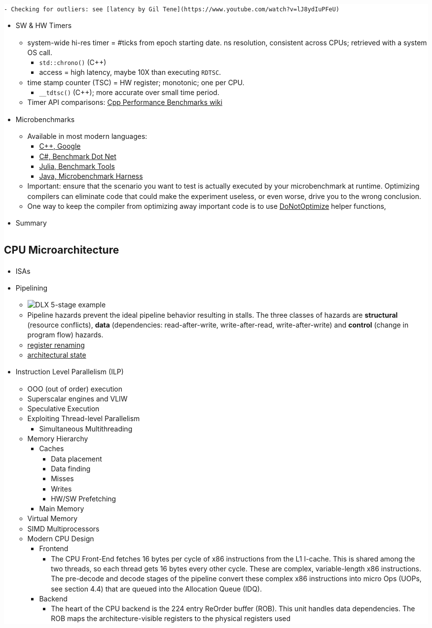 	- Checking for outliers: see [latency by Gil Tene](https://www.youtube.com/watch?v=lJ8ydIuPFeU)


* SW & HW Timers
	- system-wide hi-res timer = #ticks from epoch starting date. ns resolution, consistent across CPUs; retrieved with a system OS call.
		* ```std::chrono()``` (C++)
		* access = high latency, maybe 10X than executing ```RDTSC```.
	- time stamp counter (TSC) = HW register; monotonic; one per CPU.
		* ```__tdtsc()``` (C++); more accurate over small time period.
	- Timer API comparisons: [Cpp Performance Benchmarks wiki](https://gitlab.com/chriscox/CppPerformanceBenchmarks/-/wikis/ClockTimeAnalysis)

* Microbenchmarks
	- Available in most modern languages:
		* [C++, Google](https://github.com/google/benchmark)
		* [C#, Benchmark Dot Net](https://github.com/dotnet/BenchmarkDotNet)
		* [Julia, Benchmark Tools](https://github.com/JuliaCI/BenchmarkTools.jl)
		* [Java, Microbenchmark Harness](http://openjdk.java.net/projects/code-tools/jmh/etc)
	- Important: ensure that the scenario you want to test is actually executed by your microbenchmark at runtime. Optimizing compilers can
eliminate code that could make the experiment useless, or even worse, drive you to the wrong conclusion.
	- One way to keep the compiler from optimizing away important code is to use [DoNotOptimize](https://github.com/google/benchmark/blob/c078337494086f9372a46b4ed31a3ae7b3f1a6a2/include/benchmark/benchmark.h#L307) helper functions,
* Summary 

## CPU Microarchitecture
* ISAs
* Pipelining
	- ![DLX 5-stage example](cmos/cpu-tuning/bakhvalov-pipeline-5stage.png)
	- Pipeline hazards prevent the ideal pipeline behavior resulting in stalls. The three classes of hazards are __structural__ (resource conflicts), __data__ (dependencies: read-after-write, write-after-read, write-after-write) and __control__ (change in program flow) hazards.
	- [register renaming](https://en.wikipedia.org/wiki/Register_renaming)
	- [architectural state](https://en.wikipedia.org/wiki/Architectural_state)

* Instruction Level Parallelism (ILP)
	- OOO (out of order) execution
	- Superscalar engines and VLIW
	- Speculative Execution
	- Exploiting Thread-level Parallelism
		* Simultaneous Multithreading
	- Memory Hierarchy
		* Caches
			- Data placement
			- Data finding
			- Misses
			- Writes
			- HW/SW Prefetching
		* Main Memory
	- Virtual Memory
	- SIMD Multiprocessors
	- Modern CPU Design
		* Frontend
			- The CPU Front-End fetches 16 bytes per cycle of x86 instructions from the L1 I-cache. This is shared among the two threads, so each thread gets 16 bytes every other cycle. These are
complex, variable-length x86 instructions. The pre-decode and decode stages of the pipeline convert these complex x86 instructions into micro Ops (UOPs, see section 4.4) that are queued into the Allocation Queue (IDQ).
		* Backend
			- The heart of the CPU backend is the 224 entry ReOrder buffer (ROB). This unit handles data dependencies. The ROB maps the architecture-visible registers to the physical registers used